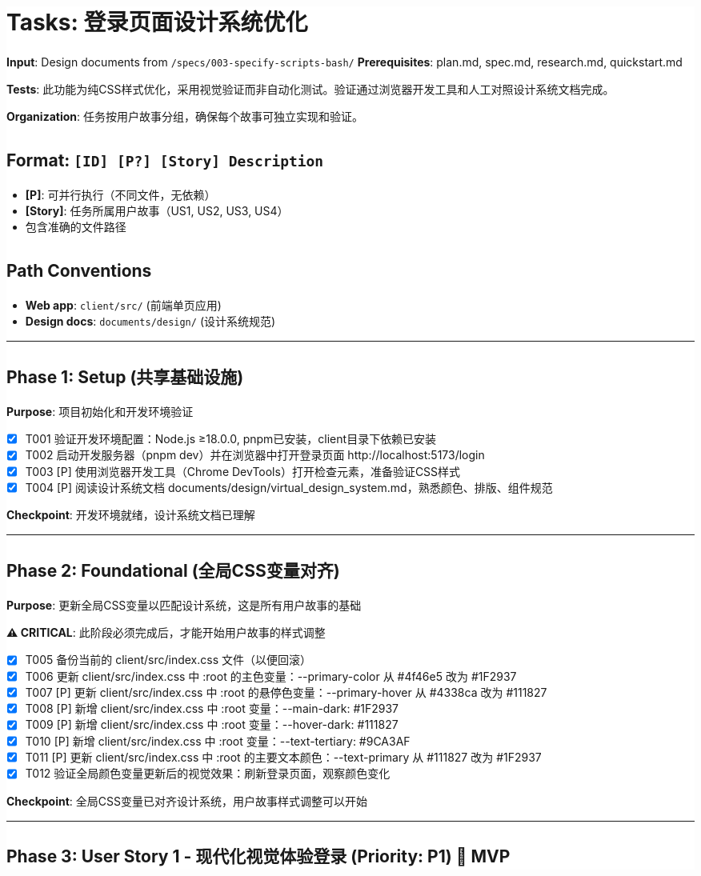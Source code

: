 # Tasks: 登录页面设计系统优化

**Input**: Design documents from `/specs/003-specify-scripts-bash/`
**Prerequisites**: plan.md, spec.md, research.md, quickstart.md

**Tests**: 此功能为纯CSS样式优化，采用视觉验证而非自动化测试。验证通过浏览器开发工具和人工对照设计系统文档完成。

**Organization**: 任务按用户故事分组，确保每个故事可独立实现和验证。

## Format: `[ID] [P?] [Story] Description`
- **[P]**: 可并行执行（不同文件，无依赖）
- **[Story]**: 任务所属用户故事（US1, US2, US3, US4）
- 包含准确的文件路径

## Path Conventions
- **Web app**: `client/src/` (前端单页应用)
- **Design docs**: `documents/design/` (设计系统规范)

---

## Phase 1: Setup (共享基础设施)

**Purpose**: 项目初始化和开发环境验证

- [X] T001 验证开发环境配置：Node.js ≥18.0.0, pnpm已安装，client目录下依赖已安装
- [X] T002 启动开发服务器（pnpm dev）并在浏览器中打开登录页面 http://localhost:5173/login
- [X] T003 [P] 使用浏览器开发工具（Chrome DevTools）打开检查元素，准备验证CSS样式
- [X] T004 [P] 阅读设计系统文档 documents/design/virtual_design_system.md，熟悉颜色、排版、组件规范

**Checkpoint**: 开发环境就绪，设计系统文档已理解

---

## Phase 2: Foundational (全局CSS变量对齐)

**Purpose**: 更新全局CSS变量以匹配设计系统，这是所有用户故事的基础

**⚠️ CRITICAL**: 此阶段必须完成后，才能开始用户故事的样式调整

- [X] T005 备份当前的 client/src/index.css 文件（以便回滚）
- [X] T006 更新 client/src/index.css 中 :root 的主色变量：--primary-color 从 #4f46e5 改为 #1F2937
- [X] T007 [P] 更新 client/src/index.css 中 :root 的悬停色变量：--primary-hover 从 #4338ca 改为 #111827
- [X] T008 [P] 新增 client/src/index.css 中 :root 变量：--main-dark: #1F2937
- [X] T009 [P] 新增 client/src/index.css 中 :root 变量：--hover-dark: #111827
- [X] T010 [P] 新增 client/src/index.css 中 :root 变量：--text-tertiary: #9CA3AF
- [X] T011 [P] 更新 client/src/index.css 中 :root 的主要文本颜色：--text-primary 从 #111827 改为 #1F2937
- [X] T012 验证全局颜色变量更新后的视觉效果：刷新登录页面，观察颜色变化

**Checkpoint**: 全局CSS变量已对齐设计系统，用户故事样式调整可以开始

---

## Phase 3: User Story 1 - 现代化视觉体验登录 (Priority: P1) 🎯 MVP
